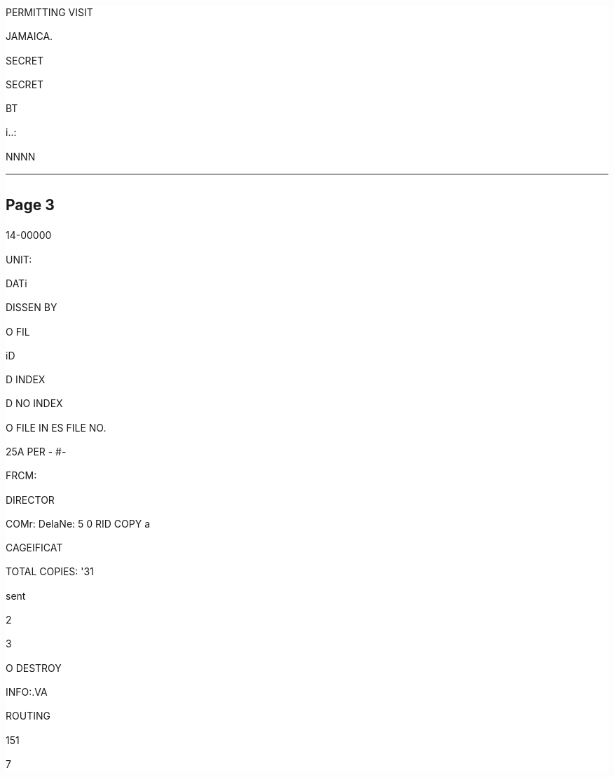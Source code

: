 PERMITTING VISIT

JAMAICA.

SECRET

SECRET

BT

i..:

NNNN

---

## Page 3

14-00000

UNIT:

DATi

DISSEN BY

O FIL

iD

D INDEX

D NO INDEX

O FILE IN ES FILE NO.

25A PER - #-

FRCM:

DIRECTOR

COMr: DelaNe: 5 0 RID COPY a

CAGEIFICAT

TOTAL COPIES: '31

sent

2

3

O DESTROY

INFO:.VA

ROUTING

151

7
